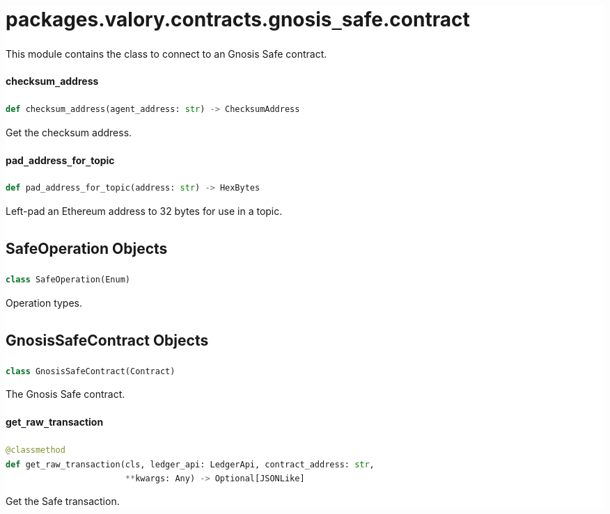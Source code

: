 <a id="packages.valory.contracts.gnosis_safe.contract"></a>

# packages.valory.contracts.gnosis`_`safe.contract

This module contains the class to connect to an Gnosis Safe contract.

<a id="packages.valory.contracts.gnosis_safe.contract.checksum_address"></a>

#### checksum`_`address

```python
def checksum_address(agent_address: str) -> ChecksumAddress
```

Get the checksum address.

<a id="packages.valory.contracts.gnosis_safe.contract.pad_address_for_topic"></a>

#### pad`_`address`_`for`_`topic

```python
def pad_address_for_topic(address: str) -> HexBytes
```

Left-pad an Ethereum address to 32 bytes for use in a topic.

<a id="packages.valory.contracts.gnosis_safe.contract.SafeOperation"></a>

## SafeOperation Objects

```python
class SafeOperation(Enum)
```

Operation types.

<a id="packages.valory.contracts.gnosis_safe.contract.GnosisSafeContract"></a>

## GnosisSafeContract Objects

```python
class GnosisSafeContract(Contract)
```

The Gnosis Safe contract.

<a id="packages.valory.contracts.gnosis_safe.contract.GnosisSafeContract.get_raw_transaction"></a>

#### get`_`raw`_`transaction

```python
@classmethod
def get_raw_transaction(cls, ledger_api: LedgerApi, contract_address: str,
                        **kwargs: Any) -> Optional[JSONLike]
```

Get the Safe transaction.
